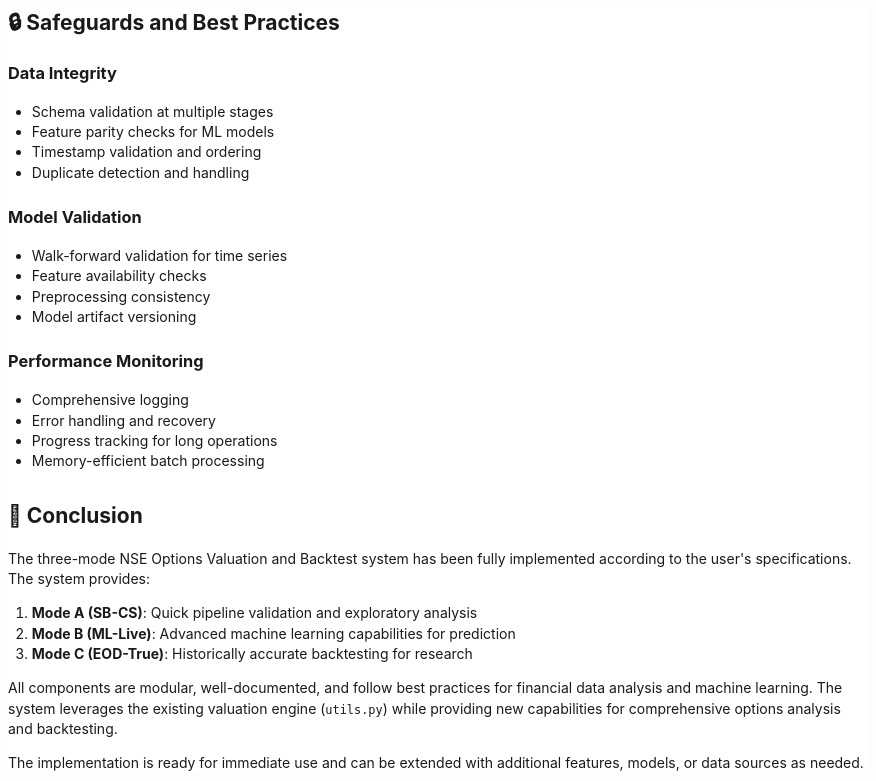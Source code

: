 ## 🔒 Safeguards and Best Practices

### Data Integrity
- Schema validation at multiple stages
- Feature parity checks for ML models
- Timestamp validation and ordering
- Duplicate detection and handling

### Model Validation
- Walk-forward validation for time series
- Feature availability checks
- Preprocessing consistency
- Model artifact versioning

### Performance Monitoring
- Comprehensive logging
- Error handling and recovery
- Progress tracking for long operations
- Memory-efficient batch processing

## 🎉 Conclusion

The three-mode NSE Options Valuation and Backtest system has been fully implemented according to the user's specifications. The system provides:

1. **Mode A (SB-CS)**: Quick pipeline validation and exploratory analysis
2. **Mode B (ML-Live)**: Advanced machine learning capabilities for prediction
3. **Mode C (EOD-True)**: Historically accurate backtesting for research

All components are modular, well-documented, and follow best practices for financial data analysis and machine learning. The system leverages the existing valuation engine (`utils.py`) while providing new capabilities for comprehensive options analysis and backtesting.

The implementation is ready for immediate use and can be extended with additional features, models, or data sources as needed.
